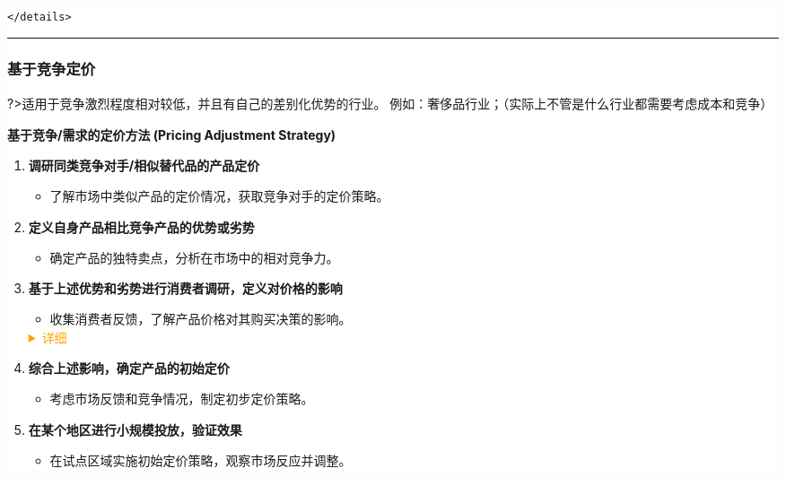     </details> 

---

### 基于竞争定价

?>适用于竞争激烈程度相对较低，并且有自己的差别化优势的行业。 例如：奢侈品行业；（实际上不管是什么行业都需要考虑成本和竞争）


**基于竞争/需求的定价方法 (Pricing Adjustment Strategy)**

1. **调研同类竞争对手/相似替代品的产品定价**  
   - 了解市场中类似产品的定价情况，获取竞争对手的定价策略。

2. **定义自身产品相比竞争产品的优势或劣势**  
   - 确定产品的独特卖点，分析在市场中的相对竞争力。

3. **基于上述优势和劣势进行消费者调研，定义对价格的影响**  

   - 收集消费者反馈，了解产品价格对其购买决策的影响。

    <details><summary style="color:orange">详细</summary>

    ![alt text](_media_商业分析/市场规模预测/竞争定价1-3.png ':size=50%')

    </details> 

4. **综合上述影响，确定产品的初始定价**  
   - 考虑市场反馈和竞争情况，制定初步定价策略。

5. **在某个地区进行小规模投放，验证效果**  
   - 在试点区域实施初始定价策略，观察市场反应并调整。
